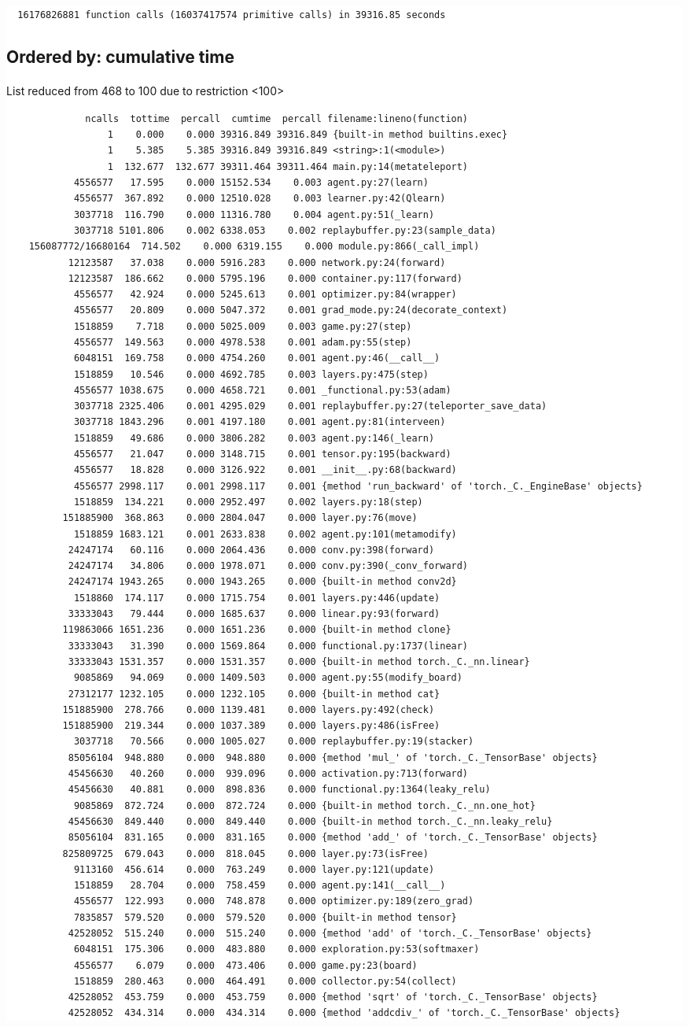       16176826881 function calls (16037417574 primitive calls) in 39316.85 seconds

##    Ordered by: cumulative time
   List reduced from 468 to 100 due to restriction <100>

                  ncalls  tottime  percall  cumtime  percall filename:lineno(function)
                      1    0.000    0.000 39316.849 39316.849 {built-in method builtins.exec}
                      1    5.385    5.385 39316.849 39316.849 <string>:1(<module>)
                      1  132.677  132.677 39311.464 39311.464 main.py:14(metateleport)
                4556577   17.595    0.000 15152.534    0.003 agent.py:27(learn)
                4556577  367.892    0.000 12510.028    0.003 learner.py:42(Qlearn)
                3037718  116.790    0.000 11316.780    0.004 agent.py:51(_learn)
                3037718 5101.806    0.002 6338.053    0.002 replaybuffer.py:23(sample_data)
        156087772/16680164  714.502    0.000 6319.155    0.000 module.py:866(_call_impl)
               12123587   37.038    0.000 5916.283    0.000 network.py:24(forward)
               12123587  186.662    0.000 5795.196    0.000 container.py:117(forward)
                4556577   42.924    0.000 5245.613    0.001 optimizer.py:84(wrapper)
                4556577   20.809    0.000 5047.372    0.001 grad_mode.py:24(decorate_context)
                1518859    7.718    0.000 5025.009    0.003 game.py:27(step)
                4556577  149.563    0.000 4978.538    0.001 adam.py:55(step)
                6048151  169.758    0.000 4754.260    0.001 agent.py:46(__call__)
                1518859   10.546    0.000 4692.785    0.003 layers.py:475(step)
                4556577 1038.675    0.000 4658.721    0.001 _functional.py:53(adam)
                3037718 2325.406    0.001 4295.029    0.001 replaybuffer.py:27(teleporter_save_data)
                3037718 1843.296    0.001 4197.180    0.001 agent.py:81(interveen)
                1518859   49.686    0.000 3806.282    0.003 agent.py:146(_learn)
                4556577   21.047    0.000 3148.715    0.001 tensor.py:195(backward)
                4556577   18.828    0.000 3126.922    0.001 __init__.py:68(backward)
                4556577 2998.117    0.001 2998.117    0.001 {method 'run_backward' of 'torch._C._EngineBase' objects}
                1518859  134.221    0.000 2952.497    0.002 layers.py:18(step)
              151885900  368.863    0.000 2804.047    0.000 layer.py:76(move)
                1518859 1683.121    0.001 2633.838    0.002 agent.py:101(metamodify)
               24247174   60.116    0.000 2064.436    0.000 conv.py:398(forward)
               24247174   34.806    0.000 1978.071    0.000 conv.py:390(_conv_forward)
               24247174 1943.265    0.000 1943.265    0.000 {built-in method conv2d}
                1518860  174.117    0.000 1715.754    0.001 layers.py:446(update)
               33333043   79.444    0.000 1685.637    0.000 linear.py:93(forward)
              119863066 1651.236    0.000 1651.236    0.000 {built-in method clone}
               33333043   31.390    0.000 1569.864    0.000 functional.py:1737(linear)
               33333043 1531.357    0.000 1531.357    0.000 {built-in method torch._C._nn.linear}
                9085869   94.069    0.000 1409.503    0.000 agent.py:55(modify_board)
               27312177 1232.105    0.000 1232.105    0.000 {built-in method cat}
              151885900  278.766    0.000 1139.481    0.000 layers.py:492(check)
              151885900  219.344    0.000 1037.389    0.000 layers.py:486(isFree)
                3037718   70.566    0.000 1005.027    0.000 replaybuffer.py:19(stacker)
               85056104  948.880    0.000  948.880    0.000 {method 'mul_' of 'torch._C._TensorBase' objects}
               45456630   40.260    0.000  939.096    0.000 activation.py:713(forward)
               45456630   40.881    0.000  898.836    0.000 functional.py:1364(leaky_relu)
                9085869  872.724    0.000  872.724    0.000 {built-in method torch._C._nn.one_hot}
               45456630  849.440    0.000  849.440    0.000 {built-in method torch._C._nn.leaky_relu}
               85056104  831.165    0.000  831.165    0.000 {method 'add_' of 'torch._C._TensorBase' objects}
              825809725  679.043    0.000  818.045    0.000 layer.py:73(isFree)
                9113160  456.614    0.000  763.249    0.000 layer.py:121(update)
                1518859   28.704    0.000  758.459    0.000 agent.py:141(__call__)
                4556577  122.993    0.000  748.878    0.000 optimizer.py:189(zero_grad)
                7835857  579.520    0.000  579.520    0.000 {built-in method tensor}
               42528052  515.240    0.000  515.240    0.000 {method 'add' of 'torch._C._TensorBase' objects}
                6048151  175.306    0.000  483.880    0.000 exploration.py:53(softmaxer)
                4556577    6.079    0.000  473.406    0.000 game.py:23(board)
                1518859  280.463    0.000  464.491    0.000 collector.py:54(collect)
               42528052  453.759    0.000  453.759    0.000 {method 'sqrt' of 'torch._C._TensorBase' objects}
               42528052  434.314    0.000  434.314    0.000 {method 'addcdiv_' of 'torch._C._TensorBase' objects}